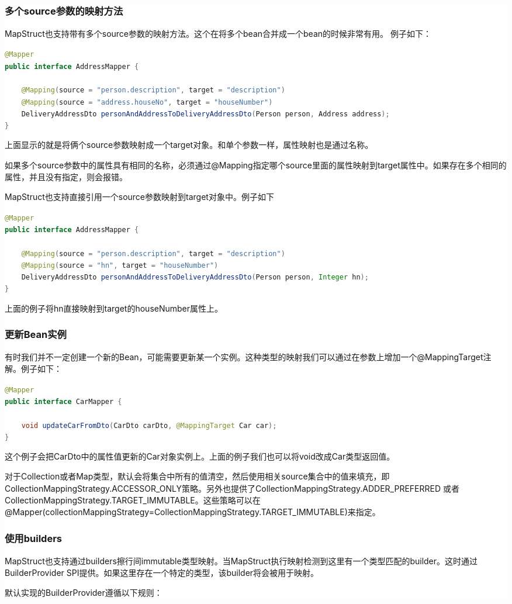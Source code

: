### 多个source参数的映射方法

MapStruct也支持带有多个source参数的映射方法。这个在将多个bean合并成一个bean的时候非常有用。
例子如下：

``` java
@Mapper
public interface AddressMapper {

    @Mapping(source = "person.description", target = "description")
    @Mapping(source = "address.houseNo", target = "houseNumber")
    DeliveryAddressDto personAndAddressToDeliveryAddressDto(Person person, Address address);
}
```

上面显示的就是将俩个source参数映射成一个target对象。和单个参数一样，属性映射也是通过名称。

如果多个source参数中的属性具有相同的名称，必须通过@Mapping指定哪个source里面的属性映射到target属性中。如果存在多个相同的属性，并且没有指定，则会报错。

MapStruct也支持直接引用一个source参数映射到target对象中。例子如下

``` java
@Mapper
public interface AddressMapper {

    @Mapping(source = "person.description", target = "description")
    @Mapping(source = "hn", target = "houseNumber")
    DeliveryAddressDto personAndAddressToDeliveryAddressDto(Person person, Integer hn);
}
```

上面的例子将hn直接映射到target的houseNumber属性上。

### 更新Bean实例

有时我们并不一定创建一个新的Bean，可能需要更新某一个实例。这种类型的映射我们可以通过在参数上增加一个@MappingTarget注解。例子如下：

``` java
@Mapper
public interface CarMapper {

    void updateCarFromDto(CarDto carDto, @MappingTarget Car car);
}
```

这个例子会把CarDto中的属性值更新的Car对象实例上。上面的例子我们也可以将void改成Car类型返回值。

对于Collection或者Map类型，默认会将集合中所有的值清空，然后使用相关source集合中的值来填充，即CollectionMappingStrategy.ACCESSOR_ONLY策略。另外也提供了CollectionMappingStrategy.ADDER_PREFERRED 或者 CollectionMappingStrategy.TARGET_IMMUTABLE。这些策略可以在@Mapper(collectionMappingStrategy=CollectionMappingStrategy.TARGET_IMMUTABLE)来指定。

### 使用builders

MapStruct也支持通过builders擦行间immutable类型映射。当MapStruct执行映射检测到这里有一个类型匹配的builder。这时通过BuilderProvider SPI提供。如果这里存在一个特定的类型，该builder将会被用于映射。

默认实现的BuilderProvider遵循以下规则：

